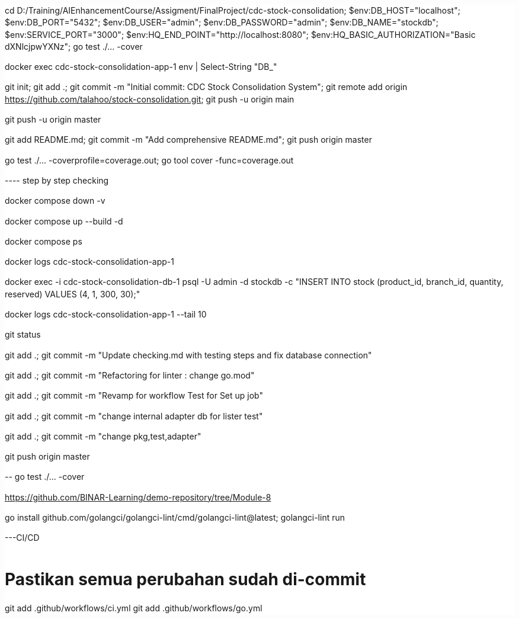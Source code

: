 cd D:/Training/AIEnhancementCourse/Assigment/FinalProject/cdc-stock-consolidation; $env:DB_HOST="localhost"; $env:DB_PORT="5432"; $env:DB_USER="admin"; $env:DB_PASSWORD="admin"; $env:DB_NAME="stockdb"; $env:SERVICE_PORT="3000"; $env:HQ_END_POINT="http://localhost:8080"; $env:HQ_BASIC_AUTHORIZATION="Basic dXNlcjpwYXNz"; go test ./... -cover

docker exec cdc-stock-consolidation-app-1 env | Select-String "DB_"


git init; git add .; git commit -m "Initial commit: CDC Stock Consolidation System"; git remote add origin https://github.com/talahoo/stock-consolidation.git; git push -u origin main

git push -u origin master

git add README.md; git commit -m "Add comprehensive README.md"; git push origin master

go test ./... -coverprofile=coverage.out; go tool cover -func=coverage.out


---- step by step checking

docker compose down -v

docker compose up --build -d

docker compose ps

docker logs cdc-stock-consolidation-app-1


docker exec -i cdc-stock-consolidation-db-1 psql -U admin -d stockdb -c "INSERT INTO stock (product_id, branch_id, quantity, reserved) VALUES (4, 1, 300, 30);"



docker logs cdc-stock-consolidation-app-1 --tail 10

git status

git add .; git commit -m "Update checking.md with testing steps and fix database connection"

git add .; git commit -m "Refactoring for linter : change go.mod"

git add .; git commit -m "Revamp for workflow Test for Set up job"

git add .; git commit -m "change internal adapter db for lister test"

git add .; git commit -m "change pkg,test,adapter"



git push origin master

--
go test ./... -cover

https://github.com/BINAR-Learning/demo-repository/tree/Module-8

go install github.com/golangci/golangci-lint/cmd/golangci-lint@latest; golangci-lint run


---CI/CD

# Pastikan semua perubahan sudah di-commit
git add .github/workflows/ci.yml
git add .github/workflows/go.yml
